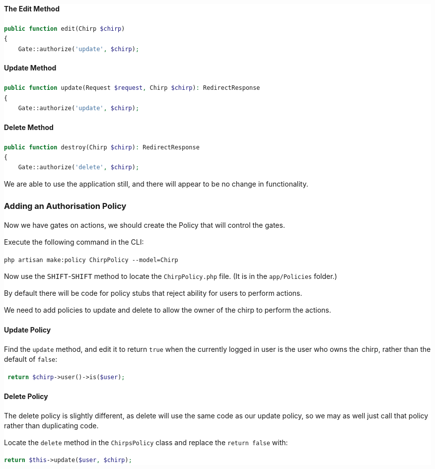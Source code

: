 #### The Edit Method
```php
public function edit(Chirp $chirp)  
{  
    Gate::authorize('update', $chirp);  
```

#### Update Method
```php
public function update(Request $request, Chirp $chirp): RedirectResponse  
{  
    Gate::authorize('update', $chirp);  
```

#### Delete Method
```php
public function destroy(Chirp $chirp): RedirectResponse  
{  
    Gate::authorize('delete', $chirp);  
```

We are able to use the application still, and there will appear to be no change in functionality.

### Adding an Authorisation Policy

Now we have gates on actions, we should create the Policy that will control the gates.

Execute the following command in the CLI:

```shell
php artisan make:policy ChirpPolicy --model=Chirp
```

Now use the <kbd>SHIFT</kbd>-<kbd>SHIFT</kbd> method to locate the `ChirpPolicy.php` file. (It is in the `app/Policies` folder.)

By default there will be code for policy stubs that reject ability for users to perform actions.

We need to add policies to update and delete to allow the owner of the chirp to perform the actions.

#### Update Policy

Find the `update` method, and edit it to return `true` when the currently logged in user is the user who owns the chirp, rather than the default of `false`:

```php
 return $chirp->user()->is($user); 
```

#### Delete Policy

The delete policy is slightly different, as delete will use the same code as our update policy, so we may as well just call that policy rather than duplicating code.

Locate the `delete` method in the `ChirpsPolicy` class and replace the `return false` with:

```php
return $this->update($user, $chirp);
```
